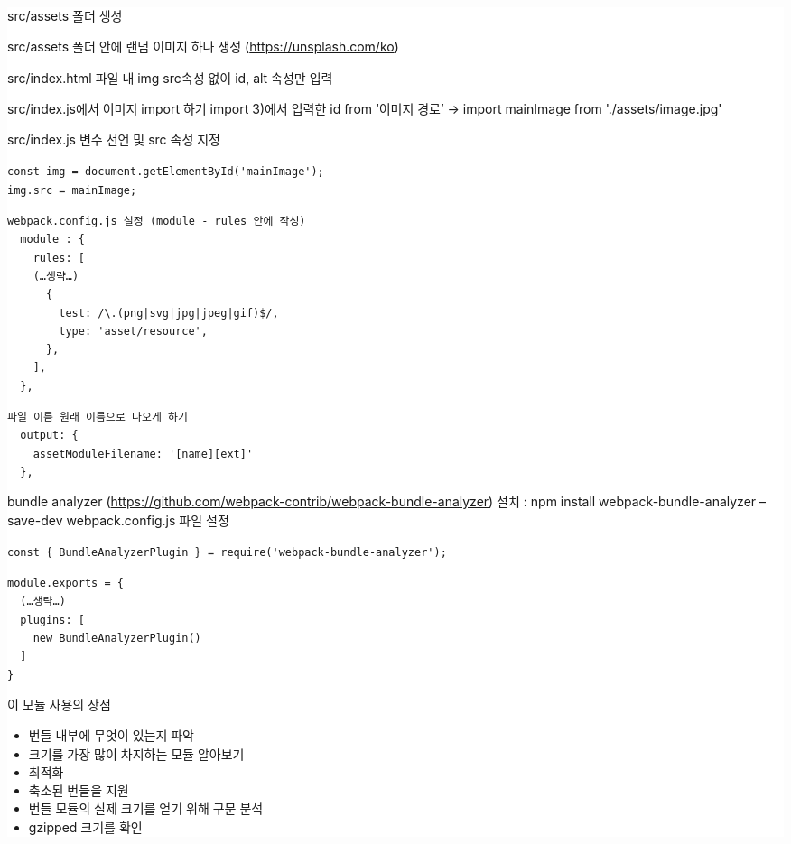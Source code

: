 src/assets 폴더 생성

src/assets 폴더 안에 랜덤 이미지 하나 생성 (https://unsplash.com/ko)

src/index.html 파일 내 img src속성 없이 id, alt 속성만 입력

src/index.js에서 이미지 import 하기
 	import 3)에서 입력한 id from ‘이미지 경로’
→ import mainImage from './assets/image.jpg'

src/index.js 변수 선언 및 src 속성 지정
```
const img = document.getElementById('mainImage');
img.src = mainImage;
```

```
webpack.config.js 설정 (module - rules 안에 작성)
  module : {
    rules: [
    (…생략…)
      {
        test: /\.(png|svg|jpg|jpeg|gif)$/,
        type: 'asset/resource',
      },
    ],
  },
```
```
파일 이름 원래 이름으로 나오게 하기
  output: {
    assetModuleFilename: '[name][ext]'
  },
```

bundle analyzer (https://github.com/webpack-contrib/webpack-bundle-analyzer)
설치 : npm install webpack-bundle-analyzer –save-dev
webpack.config.js 파일 설정
```
const { BundleAnalyzerPlugin } = require('webpack-bundle-analyzer');
```
```
module.exports = {
  (…생략…)
  plugins: [
    new BundleAnalyzerPlugin()
  ]
}
```

이 모듈 사용의 장점
- 번들 내부에 무엇이 있는지 파악
- 크기를 가장 많이 차지하는 모듈 알아보기
- 최적화
- 축소된 번들을 지원
- 번들 모듈의 실제 크기를 얻기 위해 구문 분석
- gzipped 크기를 확인
